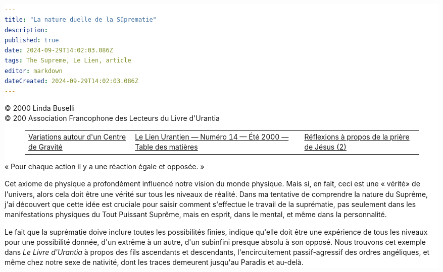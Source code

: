 ```yaml
---
title: "La nature duelle de la Sûprematie"
description: 
published: true
date: 2024-09-29T14:02:03.086Z
tags: The Supreme, Le Lien, article
editor: markdown
dateCreated: 2024-09-29T14:02:03.086Z
---
```


<p class="v-card v-sheet theme--light grey lighten-3 px-2">© 2000 Linda Buselli<br>© 200 Association Francophone des Lecteurs du Livre d'Urantia</p>
<figure class="table chapter-navigator">
  <table>
    <tbody>
      <tr>
        <td>
        <a href="/fr/article/Jean_Claude_Romeuf/Variations_autour_dun_Centre_de_Gravite">
          <span class="mdi mdi-arrow-left-drop-circle"></span><span class="pl-2">Variations autour d'un Centre de Gravité</span>
        </a>
        </td>
        <td>
        <a href="/fr/index/articles_le_lien#le-lien-urantien-numéro-14-été-2000">
          <span class="mdi mdi-book-open-variant"></span><span class="pl-2">Le Lien Urantien — Numéro 14 — Été 2000 — Table des matières</span>
        </a>
        </td>
        <td>
        <a href="/fr/article/Jeanmarie_Chaise/Reflexions_a_propos_de_la_priere_de_Jesus_2">
          <span class="pr-2">Réflexions à propos de la prière de Jésus (2)</span><span class="mdi mdi-arrow-right-drop-circle"></span>
        </a>
        </td>
      </tr>
    </tbody>
  </table>
</figure>


« Pour chaque action il y a une réaction égale et opposée. »

Cet axiome de physique a profondément influencé notre vision du monde physique. Mais si, en fait, ceci est une « vérité» de l'univers, alors cela doit être une vérité sur tous les niveaux de réalité. Dans ma tentative de comprendre la nature du Suprême, j'ai découvert que cette idée est cruciale pour saisir comment s'effectue le travail de la suprématie, pas seulement dans les manifestations physiques du Tout Puissant Suprême, mais en esprit, dans le mental, et même dans la personnalité.

Le fait que la suprématie doive inclure toutes les possibilités finies, indique qu'elle doit être une expérience de tous les niveaux pour une possibilité donnée, d'un extrême à un autre, d'un subinfini presque absolu à son opposé. Nous trouvons cet exemple dans _Le Livre d'Urantia_ à propos des fils ascendants et descendants, l'encircuitement passif-agressif des ordres angéliques, et même chez notre sexe de nativité, dont les traces demeurent jusqu'au Paradis et au-delà.
